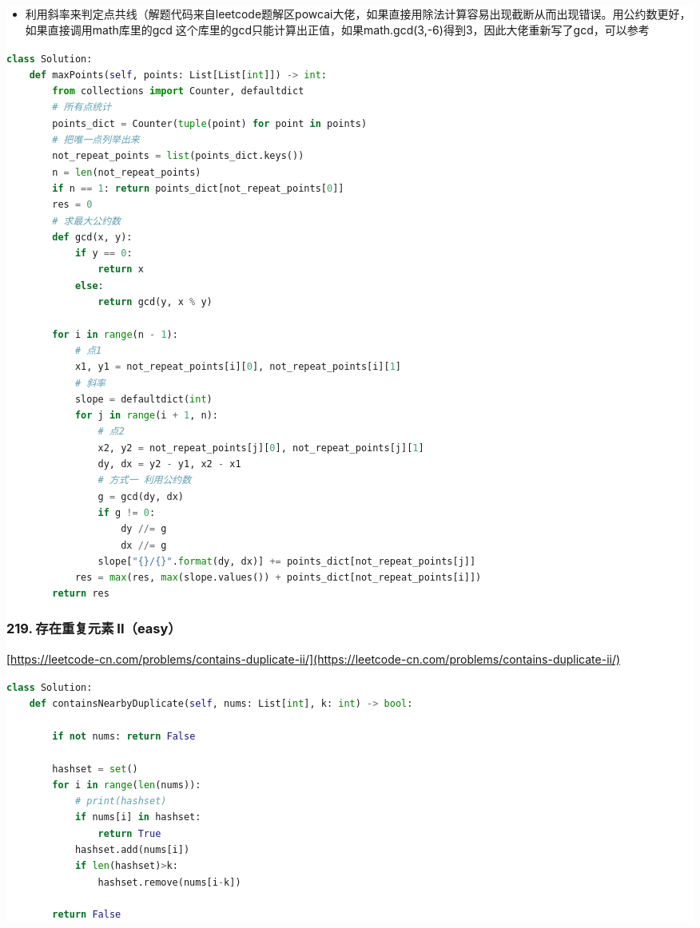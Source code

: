 * 利用斜率来判定点共线（解题代码来自leetcode题解区powcai大佬，如果直接用除法计算容易出现截断从而出现错误。用公约数更好，如果直接调用math库里的gcd
    这个库里的gcd只能计算出正值，如果math.gcd(3,-6)得到3，因此大佬重新写了gcd，可以参考

```python
class Solution:
    def maxPoints(self, points: List[List[int]]) -> int:
        from collections import Counter, defaultdict
        # 所有点统计
        points_dict = Counter(tuple(point) for point in points)
        # 把唯一点列举出来
        not_repeat_points = list(points_dict.keys())
        n = len(not_repeat_points)
        if n == 1: return points_dict[not_repeat_points[0]]
        res = 0
        # 求最大公约数
        def gcd(x, y):
            if y == 0:
                return x
            else:
                return gcd(y, x % y)

        for i in range(n - 1):
            # 点1
            x1, y1 = not_repeat_points[i][0], not_repeat_points[i][1]
            # 斜率
            slope = defaultdict(int)
            for j in range(i + 1, n):
                # 点2
                x2, y2 = not_repeat_points[j][0], not_repeat_points[j][1]
                dy, dx = y2 - y1, x2 - x1
                # 方式一 利用公约数
                g = gcd(dy, dx)
                if g != 0:
                    dy //= g
                    dx //= g
                slope["{}/{}".format(dy, dx)] += points_dict[not_repeat_points[j]]
            res = max(res, max(slope.values()) + points_dict[not_repeat_points[i]])
        return res
```

### 219. 存在重复元素 II（easy）

[https://leetcode-cn.com/problems/contains-duplicate-ii/](https://leetcode-cn.com/problems/contains-duplicate-ii/)


```python
class Solution:
    def containsNearbyDuplicate(self, nums: List[int], k: int) -> bool:

        if not nums: return False

        hashset = set()
        for i in range(len(nums)):
            # print(hashset)
            if nums[i] in hashset:
                return True
            hashset.add(nums[i])
            if len(hashset)>k:
                hashset.remove(nums[i-k])
            
        return False
```

